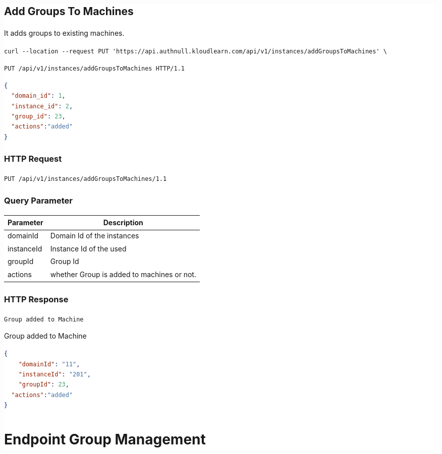 ## Add Groups To Machines
It adds groups to existing machines.

```shell
curl --location --request PUT 'https://api.authnull.kloudlearn.com/api/v1/instances/addGroupsToMachines' \
```

```http
PUT /api/v1/instances/addGroupsToMachines HTTP/1.1
```

```json
{
  "domain_id": 1,
  "instance_id": 2,
  "group_id": 23,
  "actions":"added"
}
```

### HTTP Request
`PUT /api/v1/instances/addGroupsToMachines/1.1
`

### Query Parameter
Parameter  | Description
--------- | -----------
 domainId| Domain Id of the instances
 instanceId | Instance Id of the used
groupId | Group Id 
actions | whether Group is added to machines or not.

### HTTP Response
`Group added to Machine`

<aside class="success">
Group added to Machine
</aside>

```json
{
    "domainId": "11",
    "instanceId": "201",
    "groupId": 23,
  "actions":"added"
}
```



# Endpoint Group Management

